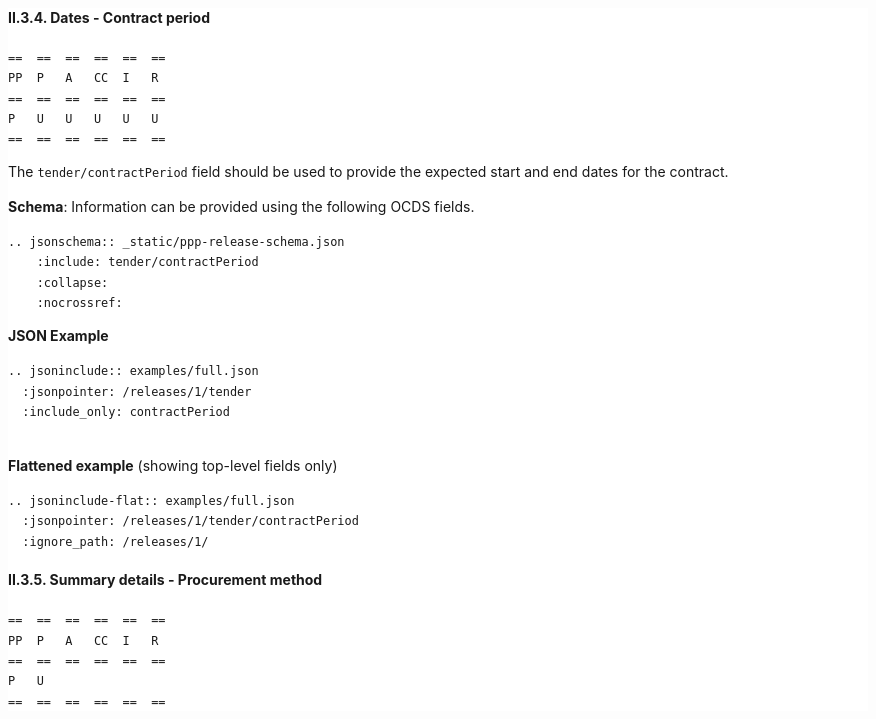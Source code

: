 

 

 #### II.3.4. Dates - Contract period 



<div class='disclosure-timing'>

```eval_rst 
==  ==  ==  ==  ==  ==
PP  P   A   CC  I   R 
==  ==  ==  ==  ==  ==
P   U   U   U   U   U 
==  ==  ==  ==  ==  ==

```

</div>



 The ```tender/contractPeriod``` field should be used to provide the expected start and end dates for the contract. 

**Schema**: Information can be provided using the following OCDS fields.

```eval_rst
.. jsonschema:: _static/ppp-release-schema.json
    :include: tender/contractPeriod
    :collapse: 
    :nocrossref:
```


**JSON Example**

```eval_rst
.. jsoninclude:: examples/full.json
  :jsonpointer: /releases/1/tender
  :include_only: contractPeriod
  
```

**Flattened example** (showing top-level fields only)


```eval_rst
.. jsoninclude-flat:: examples/full.json
  :jsonpointer: /releases/1/tender/contractPeriod
  :ignore_path: /releases/1/
```



 

 #### II.3.5. Summary details - Procurement method 



<div class='disclosure-timing'>

```eval_rst 
==  ==  ==  ==  ==  ==
PP  P   A   CC  I   R 
==  ==  ==  ==  ==  ==
P   U             
==  ==  ==  ==  ==  ==

```
